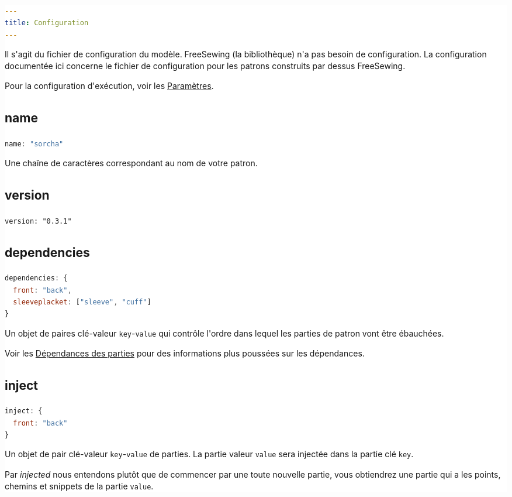 ```yaml
---
title: Configuration
---
```


Il s'agit du fichier de configuration du modèle. FreeSewing (la bibliothèque) n'a pas besoin de configuration. La configuration documentée ici concerne le fichier de configuration pour les patrons construits par dessus FreeSewing.

Pour la configuration d'exécution, voir les [Paramètres](/settings).

## name

```js
name: "sorcha"
```

Une chaîne de caractères correspondant au nom de votre patron.

## version

    version: "0.3.1"
    

## dependencies

```js
dependencies: {
  front: "back",
  sleeveplacket: ["sleeve", "cuff"]
}
```

Un objet de paires clé-valeur `key`-`value` qui contrôle l'ordre dans lequel les parties de patron vont être ébauchées.

<Tip>

Voir les [Dépendances des parties](/advanced/dependencies) pour des informations plus poussées sur les dépendances.

</Tip>

## inject

```js
inject: {
  front: "back"
}
```

Un objet de pair clé-valeur `key`-`value` de parties. La partie valeur `value` sera injectée dans la partie clé `key`.

Par *injected* nous entendons plutôt que de commencer par une toute nouvelle partie, vous obtiendrez une partie qui a les points, chemins et snippets de la partie `value`.
